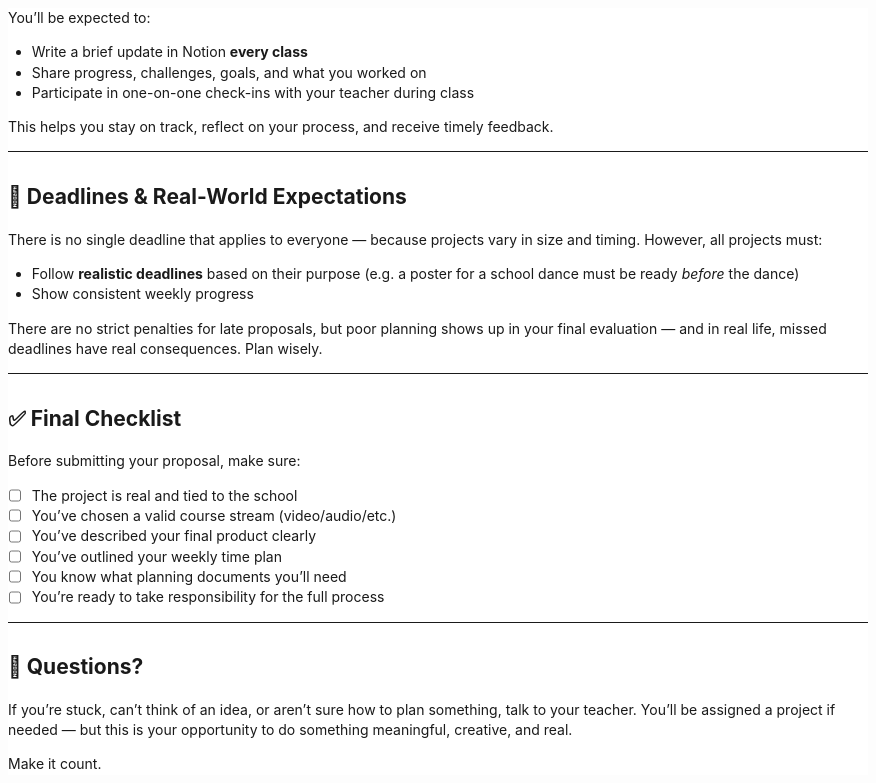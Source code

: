 You’ll be expected to:
- Write a brief update in Notion **every class**
- Share progress, challenges, goals, and what you worked on
- Participate in one-on-one check-ins with your teacher during class

This helps you stay on track, reflect on your process, and receive timely feedback.

---

## 📅 Deadlines & Real-World Expectations

There is no single deadline that applies to everyone — because projects vary in size and timing. However, all projects must:

- Follow **realistic deadlines** based on their purpose (e.g. a poster for a school dance must be ready *before* the dance)
- Show consistent weekly progress

There are no strict penalties for late proposals, but poor planning shows up in your final evaluation — and in real life, missed deadlines have real consequences. Plan wisely.

---

## ✅ Final Checklist

Before submitting your proposal, make sure:
- [ ] The project is real and tied to the school
- [ ] You’ve chosen a valid course stream (video/audio/etc.)
- [ ] You’ve described your final product clearly
- [ ] You’ve outlined your weekly time plan
- [ ] You know what planning documents you’ll need
- [ ] You’re ready to take responsibility for the full process

---

## 🧭 Questions?

If you’re stuck, can’t think of an idea, or aren’t sure how to plan something, talk to your teacher. You’ll be assigned a project if needed — but this is your opportunity to do something meaningful, creative, and real.

Make it count.